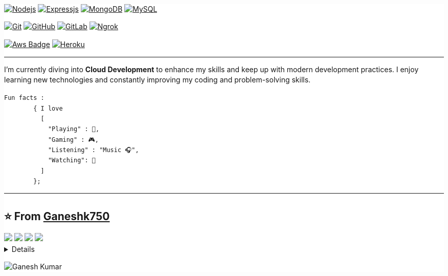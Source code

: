 [![Nodejs](https://img.shields.io/badge/-Nodejs-black?style=flat-square&logo=Node.js)]()
[![Expressjs](https://img.shields.io/badge/-Expressjs-black?style=flat-square&logo=Node.js)]()
[![MongoDB](https://img.shields.io/badge/-MongoDB-black?style=flat-square&logo=mongodb)]()
[![MySQL](https://img.shields.io/badge/-MySQL-black?style=flat-square&logo=mysql)]()

[![Git](https://img.shields.io/badge/-Git-black?style=flat-square&logo=git)]()
[![GitHub](https://img.shields.io/badge/-GitHub-181717?style=flat-square&logo=github)]()
[![GitLab](https://img.shields.io/badge/-GitLab-181717?style=flat-square&logo=gitlab)]()
[![Ngrok](https://img.shields.io/badge/-ngrok-140648?style=flat-square&logo=ngrok)]()

[![Aws Badge](https://img.shields.io/badge/-Aws-F39C12?style=flat-square&logo=aws)]()
[![Heroku](https://img.shields.io/badge/-Heroku-430098?style=flat-square&logo=heroku)]()

---
I’m currently diving into **Cloud Development** to enhance my skills and keep up with modern development practices. I enjoy learning new technologies and constantly improving my coding and problem-solving skills.
~~~
Fun facts : 
        { I love 
          [ 
            "Playing" : 🏏,
            "Gaming" : 🎮, 
            "Listening" : "Music 🎧",
            "Watching": 🎥 
          ]
        };
~~~
---
⭐️ From [Ganeshk750](https://github.com/Ganeshk750)
---
<img src="https://github-readme-stats.vercel.app/api?username=Ganeshk750&&show_icons=true&title_color=ffffff&icon_color=bb2acf&text_color=daf7dc&bg_color=191919&hide=contribs" width=80% />

<img src="https://github-readme-stats.vercel.app/api/top-langs/?username=Ganeshk750&layout=compact&theme=radical&title_color=ffffff&icon_color=bb2acf" width=80%/>

<img src="https://github-readme-streak-stats.herokuapp.com/?user=Ganeshk750&theme=blue-green" width=80% />

<img src="https://github-profile-trophy.vercel.app/?username=Ganeshk750&row=1">

<details></details>

<p>
<img src=https://komarev.com/ghpvc/?username=Ganeshk750 alt="Ganesh Kumar" /> 
</p>




